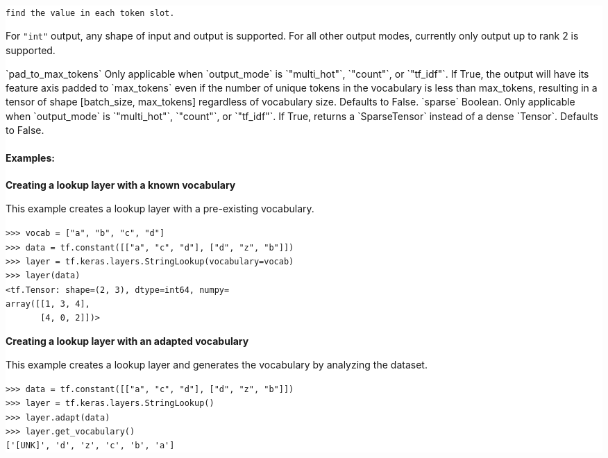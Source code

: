     find the value in each token slot.
For `"int"` output, any shape of input and output is supported. For all
other output modes, currently only output up to rank 2 is supported.
</td>
</tr><tr>
<td>
`pad_to_max_tokens`
</td>
<td>
Only applicable when `output_mode` is `"multi_hot"`,
`"count"`, or `"tf_idf"`. If True, the output will have its feature axis
padded to `max_tokens` even if the number of unique tokens in the
vocabulary is less than max_tokens, resulting in a tensor of shape
[batch_size, max_tokens] regardless of vocabulary size. Defaults to False.
</td>
</tr><tr>
<td>
`sparse`
</td>
<td>
Boolean. Only applicable when `output_mode` is `"multi_hot"`,
`"count"`, or `"tf_idf"`. If True, returns a `SparseTensor` instead of a
dense `Tensor`. Defaults to False.
</td>
</tr>
</table>



#### Examples:



**Creating a lookup layer with a known vocabulary**

This example creates a lookup layer with a pre-existing vocabulary.

```
>>> vocab = ["a", "b", "c", "d"]
>>> data = tf.constant([["a", "c", "d"], ["d", "z", "b"]])
>>> layer = tf.keras.layers.StringLookup(vocabulary=vocab)
>>> layer(data)
<tf.Tensor: shape=(2, 3), dtype=int64, numpy=
array([[1, 3, 4],
       [4, 0, 2]])>
```

**Creating a lookup layer with an adapted vocabulary**

This example creates a lookup layer and generates the vocabulary by analyzing
the dataset.

```
>>> data = tf.constant([["a", "c", "d"], ["d", "z", "b"]])
>>> layer = tf.keras.layers.StringLookup()
>>> layer.adapt(data)
>>> layer.get_vocabulary()
['[UNK]', 'd', 'z', 'c', 'b', 'a']
```
